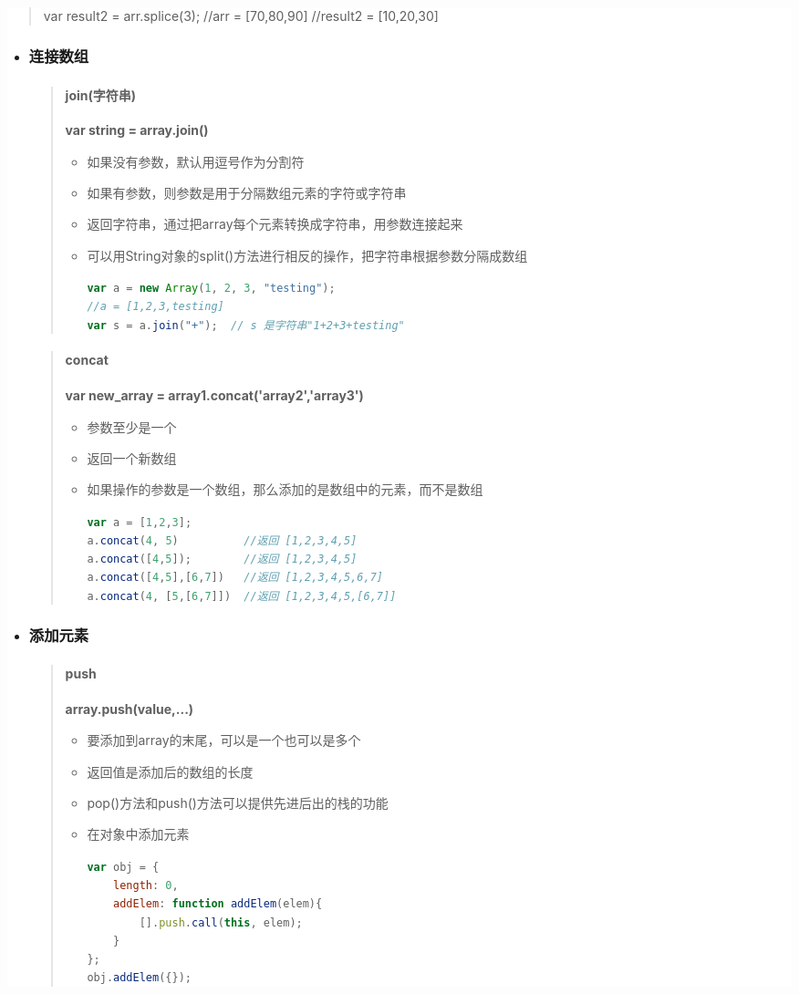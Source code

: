   >   var result2 = arr.splice(3);
  >   //arr = [70,80,90]
  >   //result2 = [10,20,30]
  >   ```

- ### 连接数组

  > #### join(字符串)
  >
  > **var string = array.join()**
  >
  > - 如果没有参数，默认用逗号作为分割符
  >
  > - 如果有参数，则参数是用于分隔数组元素的字符或字符串
  >
  > - 返回字符串，通过把array每个元素转换成字符串，用参数连接起来
  >
  > - 可以用String对象的split()方法进行相反的操作，把字符串根据参数分隔成数组
  >
  >   ```js
  >   var a = new Array(1, 2, 3, "testing");
  >   //a = [1,2,3,testing]
  >   var s = a.join("+");  // s 是字符串"1+2+3+testing"
  >   ```

  

  > #### concat
  >
  > **var new_array = array1.concat('array2','array3')**
  >
  > - 参数至少是一个
  >
  > - 返回一个新数组
  >
  > - 如果操作的参数是一个数组，那么添加的是数组中的元素，而不是数组
  >
  >   ```js
  >   var a = [1,2,3];
  >   a.concat(4, 5)          //返回 [1,2,3,4,5]
  >   a.concat([4,5]);        //返回 [1,2,3,4,5]
  >   a.concat([4,5],[6,7])   //返回 [1,2,3,4,5,6,7]
  >   a.concat(4, [5,[6,7]])  //返回 [1,2,3,4,5,[6,7]]
  >   ```

- ### 添加元素

  > #### push
  >
  > **array.push(value,...)**
  >
  > - 要添加到array的末尾，可以是一个也可以是多个
  >
  > - 返回值是添加后的数组的长度
  >
  > - pop()方法和push()方法可以提供先进后出的栈的功能
  >
  > - 在对象中添加元素
  >
  >   ```js
  >   var obj = {
  >       length: 0,
  >       addElem: function addElem(elem){
  >           [].push.call(this, elem);
  >       }
  >   };
  >   obj.addElem({});